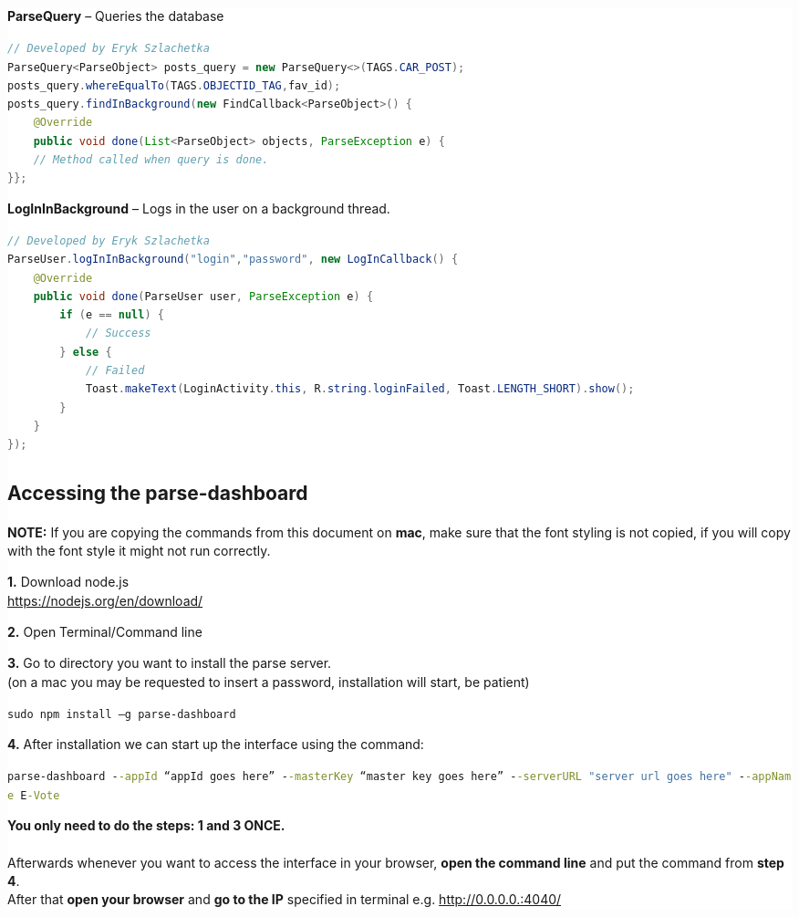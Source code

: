 <b>ParseQuery</b> – Queries the database

```java
// Developed by Eryk Szlachetka
ParseQuery<ParseObject> posts_query = new ParseQuery<>(TAGS.CAR_POST);
posts_query.whereEqualTo(TAGS.OBJECTID_TAG,fav_id);
posts_query.findInBackground(new FindCallback<ParseObject>() {
    @Override
    public void done(List<ParseObject> objects, ParseException e) {
	// Method called when query is done.
}};
```

<b>LogInInBackground</b> – Logs in the user on a background thread.

```java
// Developed by Eryk Szlachetka
ParseUser.logInInBackground("login","password", new LogInCallback() {
    @Override
    public void done(ParseUser user, ParseException e) {
        if (e == null) {
            // Success
        } else {
            // Failed
            Toast.makeText(LoginActivity.this, R.string.loginFailed, Toast.LENGTH_SHORT).show();
        }
    }
});
```
<a id="access"></a>

## Accessing the parse-dashboard

**NOTE:** If you are copying the commands from this document on **mac**, make sure that the font styling is not copied, if you will copy with the font style it might not run correctly.

**1.**	Download node.js </br>
https://nodejs.org/en/download/

**2.**	Open Terminal/Command line

**3.**	Go to directory you want to install the parse server.</br>
(on a mac you may be requested to insert a password, installation will start, be patient)

```terminal
sudo npm install –g parse-dashboard
```
	
**4.**	After installation we can start up the interface using the command:

```cmd
parse-dashboard --appId “appId goes here” --masterKey “master key goes here” --serverURL "server url goes here" --appName E-Vote
```

**You only need to do the steps: 1 and 3 ONCE.**</br>
</br>
Afterwards whenever you want to access the interface in your browser, **open the command line** and put the command from **step 4**.</br>
After that **open your browser** and **go to the IP** specified in terminal e.g.  http://0.0.0.0.:4040/ 
